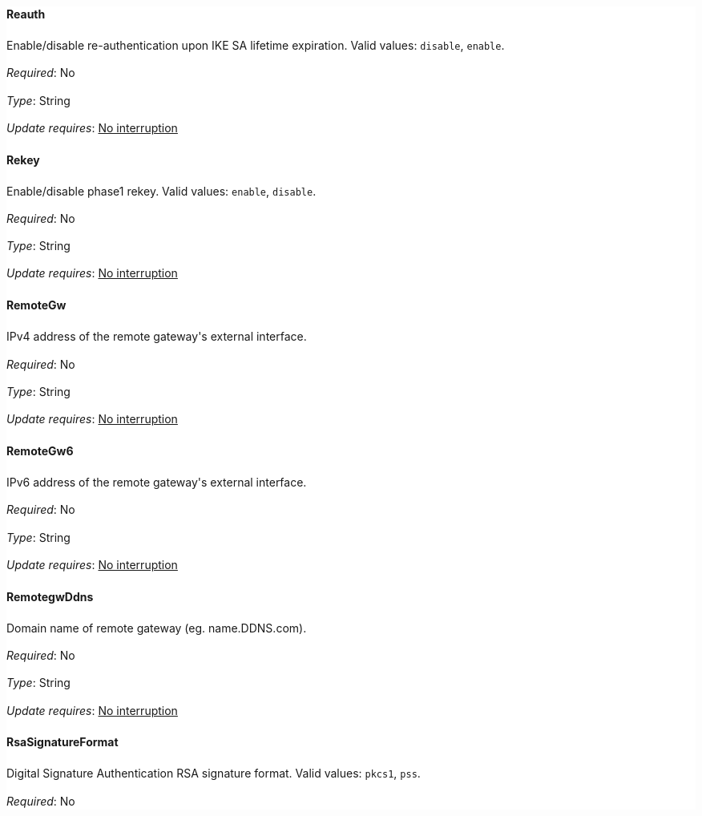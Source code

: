 #### Reauth

Enable/disable re-authentication upon IKE SA lifetime expiration. Valid values: `disable`, `enable`.

_Required_: No

_Type_: String

_Update requires_: [No interruption](https://docs.aws.amazon.com/AWSCloudFormation/latest/UserGuide/using-cfn-updating-stacks-update-behaviors.html#update-no-interrupt)

#### Rekey

Enable/disable phase1 rekey. Valid values: `enable`, `disable`.

_Required_: No

_Type_: String

_Update requires_: [No interruption](https://docs.aws.amazon.com/AWSCloudFormation/latest/UserGuide/using-cfn-updating-stacks-update-behaviors.html#update-no-interrupt)

#### RemoteGw

IPv4 address of the remote gateway's external interface.

_Required_: No

_Type_: String

_Update requires_: [No interruption](https://docs.aws.amazon.com/AWSCloudFormation/latest/UserGuide/using-cfn-updating-stacks-update-behaviors.html#update-no-interrupt)

#### RemoteGw6

IPv6 address of the remote gateway's external interface.

_Required_: No

_Type_: String

_Update requires_: [No interruption](https://docs.aws.amazon.com/AWSCloudFormation/latest/UserGuide/using-cfn-updating-stacks-update-behaviors.html#update-no-interrupt)

#### RemotegwDdns

Domain name of remote gateway (eg. name.DDNS.com).

_Required_: No

_Type_: String

_Update requires_: [No interruption](https://docs.aws.amazon.com/AWSCloudFormation/latest/UserGuide/using-cfn-updating-stacks-update-behaviors.html#update-no-interrupt)

#### RsaSignatureFormat

Digital Signature Authentication RSA signature format. Valid values: `pkcs1`, `pss`.

_Required_: No
